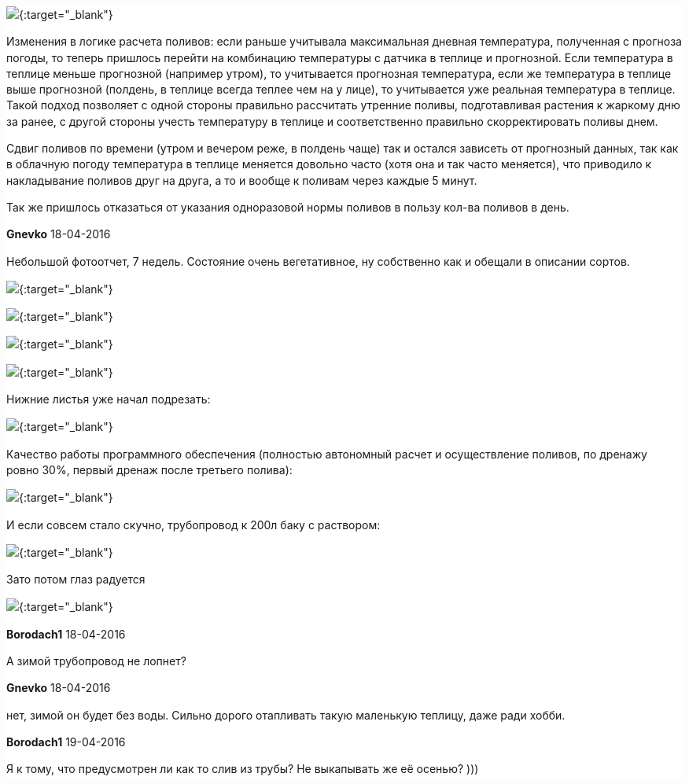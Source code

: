 [![](/imagehost2/thumbs/20160413204511.png)](https://t.me/ponics_ru_files/17217){:target="_blank"}

Изменения в логике расчета поливов: если раньше учитывала максимальная дневная температура, полученная с прогноза погоды, то теперь пришлось перейти на комбинацию температуры с датчика в теплице и прогнозной. Если температура в теплице меньше прогнозной (например утром), то учитывается прогнозная температура, если же температура в теплице выше прогнозной (полдень, в теплице всегда теплее чем на у лице), то учитывается уже реальная температура в теплице. Такой подход позволяет с одной стороны правильно рассчитать утренние поливы, подготавливая растения к жаркому дню за ранее, с другой стороны учесть температуру в теплице и соответственно правильно скорректировать поливы днем. 

Сдвиг поливов по времени (утром и вечером реже, в полдень чаще) так и остался зависеть от прогнозный данных, так как в облачную погоду температура в теплице меняется довольно часто (хотя она и так часто меняется), что приводило к накладывание поливов друг на друга, а то и вообще к поливам через каждые 5 минут.

Так же пришлось отказаться от указания одноразовой нормы поливов в пользу кол-ва поливов в день.


**Gnevko** 18-04-2016

Небольшой фотоотчет, 7 недель. Состояние очень вегетативное, ну собственно как и обещали в описании сортов.

[![](/imagehost2/thumbs/img0988.jpg)](https://t.me/ponics_ru_files/17218){:target="_blank"}

[![](/imagehost2/thumbs/img0989.jpg)](https://t.me/ponics_ru_files/17219){:target="_blank"}

[![](/imagehost2/thumbs/img0990vmv.jpg)](https://t.me/ponics_ru_files/17220){:target="_blank"}

[![](/imagehost2/thumbs/img0991.jpg)](https://t.me/ponics_ru_files/17221){:target="_blank"}

Нижние листья уже начал подрезать:

[![](/imagehost2/thumbs/img0992.jpg)](https://t.me/ponics_ru_files/17222){:target="_blank"}

Качество работы программного обеспечения (полностью автономный расчет и осуществление поливов, по дренажу ровно 30%, первый дренаж после третьего полива):

[![](/imagehost2/thumbs/20160418202050.png)](https://t.me/ponics_ru_files/17223){:target="_blank"}

И если совсем стало скучно, трубопровод к 200л баку с раствором:

[![](/imagehost2/thumbs/img0976.jpg)](https://t.me/ponics_ru_files/17224){:target="_blank"}

Зато потом глаз радуется

[![](/imagehost2/thumbs/img0986.jpg)](https://t.me/ponics_ru_files/17225){:target="_blank"}


**Borodach1** 18-04-2016

А зимой трубопровод не лопнет? 


**Gnevko** 18-04-2016

нет, зимой он будет без воды. Сильно дорого отапливать такую маленькую теплицу, даже ради хобби.


**Borodach1** 19-04-2016

Я к тому, что предусмотрен ли как то слив из трубы? Не выкапывать же её осенью? )))

